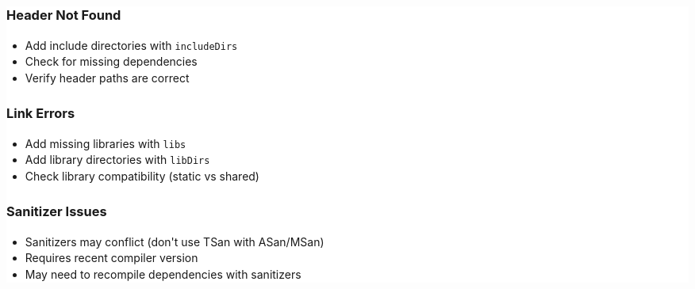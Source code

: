 ### Header Not Found
- Add include directories with `includeDirs`
- Check for missing dependencies
- Verify header paths are correct

### Link Errors
- Add missing libraries with `libs`
- Add library directories with `libDirs`
- Check library compatibility (static vs shared)

### Sanitizer Issues
- Sanitizers may conflict (don't use TSan with ASan/MSan)
- Requires recent compiler version
- May need to recompile dependencies with sanitizers

